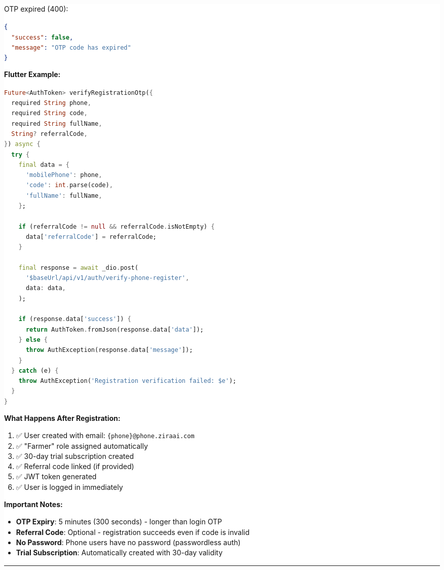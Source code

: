 OTP expired (400):
```json
{
  "success": false,
  "message": "OTP code has expired"
}
```

**Flutter Example:**
```dart
Future<AuthToken> verifyRegistrationOtp({
  required String phone,
  required String code,
  required String fullName,
  String? referralCode,
}) async {
  try {
    final data = {
      'mobilePhone': phone,
      'code': int.parse(code),
      'fullName': fullName,
    };

    if (referralCode != null && referralCode.isNotEmpty) {
      data['referralCode'] = referralCode;
    }

    final response = await _dio.post(
      '$baseUrl/api/v1/auth/verify-phone-register',
      data: data,
    );

    if (response.data['success']) {
      return AuthToken.fromJson(response.data['data']);
    } else {
      throw AuthException(response.data['message']);
    }
  } catch (e) {
    throw AuthException('Registration verification failed: $e');
  }
}
```

**What Happens After Registration:**
1. ✅ User created with email: `{phone}@phone.ziraai.com`
2. ✅ "Farmer" role assigned automatically
3. ✅ 30-day trial subscription created
4. ✅ Referral code linked (if provided)
5. ✅ JWT token generated
6. ✅ User is logged in immediately

**Important Notes:**
- **OTP Expiry**: 5 minutes (300 seconds) - longer than login OTP
- **Referral Code**: Optional - registration succeeds even if code is invalid
- **No Password**: Phone users have no password (passwordless auth)
- **Trial Subscription**: Automatically created with 30-day validity

---